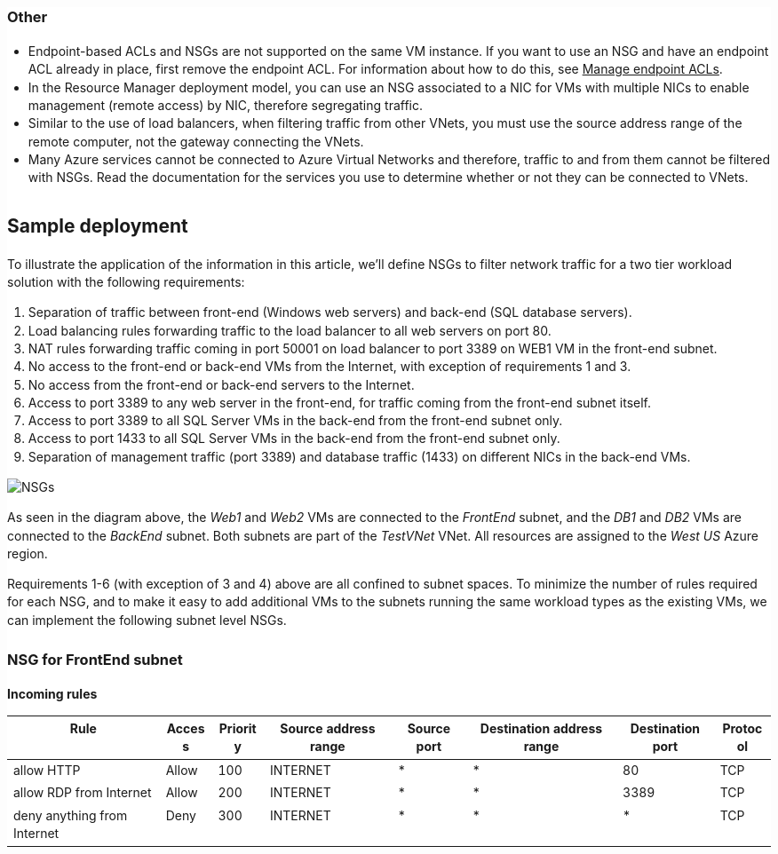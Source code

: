 ### Other
* Endpoint-based ACLs and NSGs are not supported on the same VM instance. If you want to use an NSG and have an endpoint ACL already in place, first remove the endpoint ACL. For information about how to do this, see [Manage endpoint ACLs](virtual-networks-acl-powershell.md).
* In the Resource Manager deployment model, you can use an NSG associated to a NIC for VMs with multiple NICs to enable management (remote access) by NIC, therefore segregating traffic.
* Similar to the use of load balancers, when filtering traffic from other VNets, you must use the source address range of the remote computer, not the gateway connecting the VNets.
* Many Azure services cannot be connected to Azure Virtual Networks and therefore, traffic to and from them cannot be filtered with NSGs.  Read the documentation for the services you use to determine whether or not they can be connected to VNets.

## Sample deployment
To illustrate the application of the information in this article, we’ll define NSGs to filter network traffic for a two tier workload solution with the following requirements:

1. Separation of traffic between front-end (Windows web servers) and back-end (SQL database servers).
2. Load balancing rules forwarding traffic to the load balancer to all web servers on port 80.
3. NAT rules forwarding traffic coming in port 50001 on load balancer to port 3389 on WEB1 VM in the front-end subnet.
4. No access to the front-end or back-end VMs from the Internet, with exception of requirements 1 and 3.
5. No access from the front-end or back-end servers to the Internet.
6. Access to port 3389 to any web server in the front-end, for traffic coming from the front-end subnet itself.
7. Access to port 3389 to all SQL Server VMs in the back-end from the front-end subnet only.
8. Access to port 1433 to all SQL Server VMs in the back-end from the front-end subnet only.
9. Separation of management traffic (port 3389) and database traffic (1433) on different NICs in the back-end VMs.

![NSGs](./media/virtual-network-nsg-overview/figure1.png)

As seen in the diagram above, the *Web1* and *Web2* VMs are connected to the *FrontEnd* subnet, and the *DB1* and *DB2* VMs are connected to the *BackEnd* subnet.  Both subnets are part of the *TestVNet* VNet. All resources are assigned to the *West US* Azure region.

Requirements 1-6 (with exception of 3 and 4) above are all confined to subnet spaces. To minimize the number of rules required for each NSG, and to make it easy to add additional VMs to the subnets running the same workload types as the existing VMs, we can implement the following subnet level NSGs.

### NSG for FrontEnd subnet
**Incoming rules**

| Rule | Access | Priority | Source address range | Source port | Destination address range | Destination port | Protocol |
| --- | --- | --- | --- | --- | --- | --- | --- |
| allow HTTP |Allow |100 |INTERNET |\* |\* |80 |TCP |
| allow RDP from Internet |Allow |200 |INTERNET |\* |\* |3389 |TCP |
| deny anything from Internet |Deny |300 |INTERNET |\* |\* |\* |TCP |

